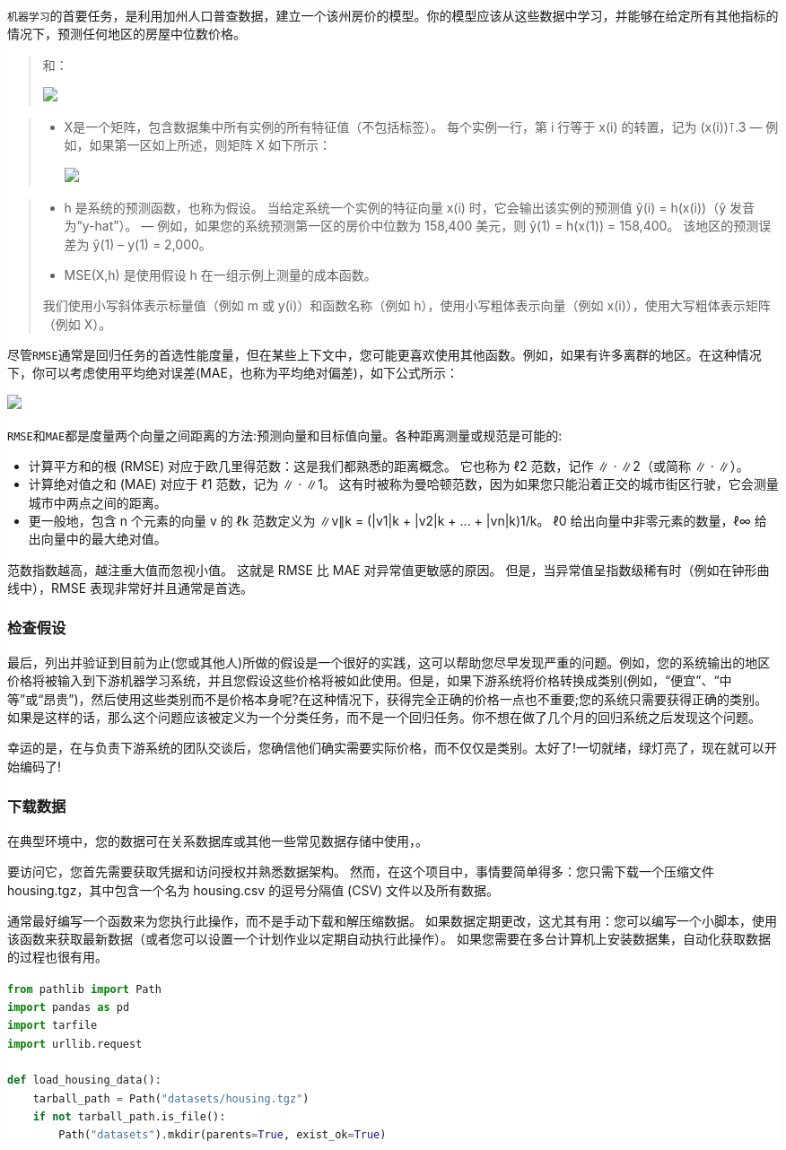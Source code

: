 ```机器学习```的首要任务，是利用加州人口普查数据，建立一个该州房价的模型。你的模型应该从这些数据中学习，并能够在给定所有其他指标的情况下，预测任何地区的房屋中位数价格。
>
>   和：
>
>   ![](https://qiucodeimg.oss-rg-china-mainland.aliyuncs.com/qiucode2020/1703936533460.png)


>
> * X是一个矩阵，包含数据集中所有实例的所有特征值（不包括标签）。 每个实例一行，第 i 行等于 x(i) 的转置，记为 (x(i))⊺.3 — 例如，如果第一区如上所述，则矩阵 X 如下所示：
>
>   ![](https://qiucodeimg.oss-rg-china-mainland.aliyuncs.com/qiucode2020/1703936600571.png)

>
> * h 是系统的预测函数，也称为假设。 当给定系统一个实例的特征向量 x(i) 时，它会输出该实例的预测值 ŷ(i) = h(x(i))（ŷ 发音为“y-hat”）。 — 例如，如果您的系统预测第一区的房价中位数为 158,400 美元，则 ŷ(1) = h(x(1)) = 158,400。 该地区的预测误差为 ŷ(1) – y(1) = 2,000。
>
> * MSE(X,h) 是使用假设 h 在一组示例上测量的成本函数。
>
> 我们使用小写斜体表示标量值（例如 m 或 y(i)）和函数名称（例如 h），使用小写粗体表示向量（例如 x(i)），使用大写粗体表示矩阵（例如 X）。

尽管```RMSE```通常是回归任务的首选性能度量，但在某些上下文中，您可能更喜欢使用其他函数。例如，如果有许多离群的地区。在这种情况下，你可以考虑使用平均绝对误差(MAE，也称为平均绝对偏差)，如下公式所示：


![](https://qiucodeimg.oss-rg-china-mainland.aliyuncs.com/qiucode2020/1703936657848.png)


```RMSE```和```MAE```都是度量两个向量之间距离的方法:预测向量和目标值向量。各种距离测量或规范是可能的:

* 计算平方和的根 (RMSE) 对应于欧几里得范数：这是我们都熟悉的距离概念。 它也称为 ℓ2 范数，记作 ∥ · ∥2（或简称 ∥ · ∥）。
* 计算绝对值之和 (MAE) 对应于 ℓ1 范数，记为 ∥ · ∥1。 这有时被称为曼哈顿范数，因为如果您只能沿着正交的城市街区行驶，它会测量城市中两点之间的距离。
* 更一般地，包含 n 个元素的向量 v 的 ℓk 范数定义为 ∥v∥k = (|v1|k + |v2|k + ... + |vn|k)1/k。 ℓ0 给出向量中非零元素的数量，ℓ∞ 给出向量中的最大绝对值。

范数指数越高，越注重大值而忽视小值。 这就是 RMSE 比 MAE 对异常值更敏感的原因。 但是，当异常值呈指数级稀有时（例如在钟形曲线中），RMSE 表现非常好并且通常是首选。

### 检查假设

最后，列出并验证到目前为止(您或其他人)所做的假设是一个很好的实践，这可以帮助您尽早发现严重的问题。例如，您的系统输出的地区价格将被输入到下游机器学习系统，并且您假设这些价格将被如此使用。但是，如果下游系统将价格转换成类别(例如，“便宜”、“中等”或“昂贵”)，然后使用这些类别而不是价格本身呢?在这种情况下，获得完全正确的价格一点也不重要;您的系统只需要获得正确的类别。如果是这样的话，那么这个问题应该被定义为一个分类任务，而不是一个回归任务。你不想在做了几个月的回归系统之后发现这个问题。

幸运的是，在与负责下游系统的团队交谈后，您确信他们确实需要实际价格，而不仅仅是类别。太好了!一切就绪，绿灯亮了，现在就可以开始编码了!

### 下载数据

在典型环境中，您的数据可在关系数据库或其他一些常见数据存储中使用，。

要访问它，您首先需要获取凭据和访问授权并熟悉数据架构。 然而，在这个项目中，事情要简单得多：您只需下载一个压缩文件 housing.tgz，其中包含一个名为 housing.csv 的逗号分隔值 (CSV) 文件以及所有数据。

通常最好编写一个函数来为您执行此操作，而不是手动下载和解压缩数据。 如果数据定期更改，这尤其有用：您可以编写一个小脚本，使用该函数来获取最新数据（或者您可以设置一个计划作业以定期自动执行此操作）。 如果您需要在多台计算机上安装数据集，自动化获取数据的过程也很有用。

```python
from pathlib import Path
import pandas as pd
import tarfile
import urllib.request

def load_housing_data():
    tarball_path = Path("datasets/housing.tgz")
    if not tarball_path.is_file():
        Path("datasets").mkdir(parents=True, exist_ok=True)
```